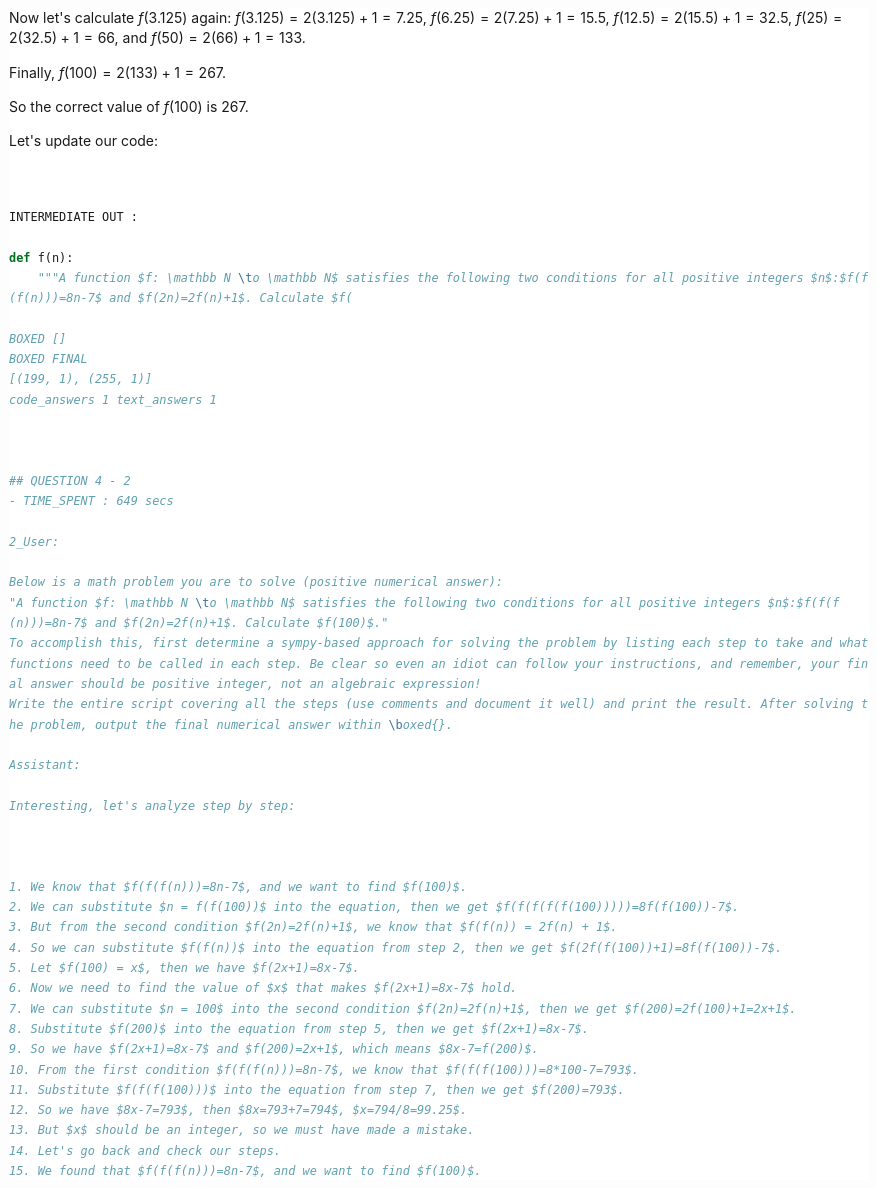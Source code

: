 Now let's calculate $f(3.125)$ again:
$f(3.125)=2(3.125)+1=7.25$, $f(6.25)=2(7.25)+1=15.5$, $f(12.5)=2(15.5)+1=32.5$, $f(25)=2(32.5)+1=66$, and $f(50)=2(66)+1=133$.

Finally, $f(100)=2(133)+1=267$.

So the correct value of $f(100)$ is $267$.

Let's update our code:

```python


INTERMEDIATE OUT :

def f(n):
    """A function $f: \mathbb N \to \mathbb N$ satisfies the following two conditions for all positive integers $n$:$f(f(f(n)))=8n-7$ and $f(2n)=2f(n)+1$. Calculate $f(

BOXED []
BOXED FINAL 
[(199, 1), (255, 1)]
code_answers 1 text_answers 1



## QUESTION 4 - 2 
- TIME_SPENT : 649 secs

2_User:

Below is a math problem you are to solve (positive numerical answer):
"A function $f: \mathbb N \to \mathbb N$ satisfies the following two conditions for all positive integers $n$:$f(f(f(n)))=8n-7$ and $f(2n)=2f(n)+1$. Calculate $f(100)$."
To accomplish this, first determine a sympy-based approach for solving the problem by listing each step to take and what functions need to be called in each step. Be clear so even an idiot can follow your instructions, and remember, your final answer should be positive integer, not an algebraic expression!
Write the entire script covering all the steps (use comments and document it well) and print the result. After solving the problem, output the final numerical answer within \boxed{}.

Assistant: 

Interesting, let's analyze step by step:



1. We know that $f(f(f(n)))=8n-7$, and we want to find $f(100)$.
2. We can substitute $n = f(f(100))$ into the equation, then we get $f(f(f(f(f(100)))))=8f(f(100))-7$.
3. But from the second condition $f(2n)=2f(n)+1$, we know that $f(f(n)) = 2f(n) + 1$.
4. So we can substitute $f(f(n))$ into the equation from step 2, then we get $f(2f(f(100))+1)=8f(f(100))-7$.
5. Let $f(100) = x$, then we have $f(2x+1)=8x-7$.
6. Now we need to find the value of $x$ that makes $f(2x+1)=8x-7$ hold.
7. We can substitute $n = 100$ into the second condition $f(2n)=2f(n)+1$, then we get $f(200)=2f(100)+1=2x+1$.
8. Substitute $f(200)$ into the equation from step 5, then we get $f(2x+1)=8x-7$.
9. So we have $f(2x+1)=8x-7$ and $f(200)=2x+1$, which means $8x-7=f(200)$.
10. From the first condition $f(f(f(n)))=8n-7$, we know that $f(f(f(100)))=8*100-7=793$.
11. Substitute $f(f(f(100)))$ into the equation from step 7, then we get $f(200)=793$.
12. So we have $8x-7=793$, then $8x=793+7=794$, $x=794/8=99.25$.
13. But $x$ should be an integer, so we must have made a mistake.
14. Let's go back and check our steps.
15. We found that $f(f(f(n)))=8n-7$, and we want to find $f(100)$.
```